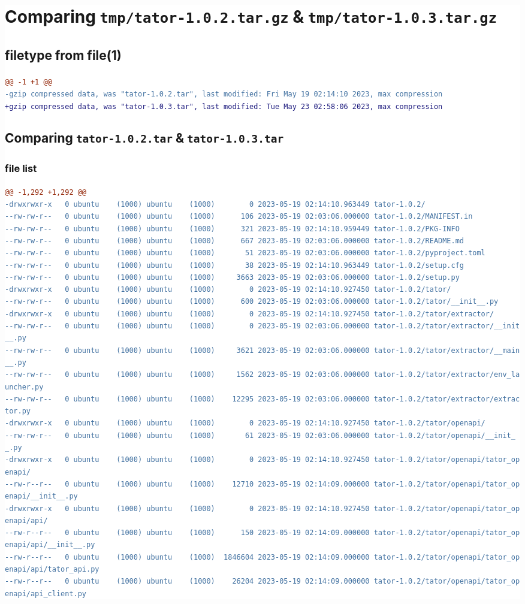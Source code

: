 # Comparing `tmp/tator-1.0.2.tar.gz` & `tmp/tator-1.0.3.tar.gz`

## filetype from file(1)

```diff
@@ -1 +1 @@
-gzip compressed data, was "tator-1.0.2.tar", last modified: Fri May 19 02:14:10 2023, max compression
+gzip compressed data, was "tator-1.0.3.tar", last modified: Tue May 23 02:58:06 2023, max compression
```

## Comparing `tator-1.0.2.tar` & `tator-1.0.3.tar`

### file list

```diff
@@ -1,292 +1,292 @@
-drwxrwxr-x   0 ubuntu    (1000) ubuntu    (1000)        0 2023-05-19 02:14:10.963449 tator-1.0.2/
--rw-rw-r--   0 ubuntu    (1000) ubuntu    (1000)      106 2023-05-19 02:03:06.000000 tator-1.0.2/MANIFEST.in
--rw-rw-r--   0 ubuntu    (1000) ubuntu    (1000)      321 2023-05-19 02:14:10.959449 tator-1.0.2/PKG-INFO
--rw-rw-r--   0 ubuntu    (1000) ubuntu    (1000)      667 2023-05-19 02:03:06.000000 tator-1.0.2/README.md
--rw-rw-r--   0 ubuntu    (1000) ubuntu    (1000)       51 2023-05-19 02:03:06.000000 tator-1.0.2/pyproject.toml
--rw-rw-r--   0 ubuntu    (1000) ubuntu    (1000)       38 2023-05-19 02:14:10.963449 tator-1.0.2/setup.cfg
--rw-rw-r--   0 ubuntu    (1000) ubuntu    (1000)     3663 2023-05-19 02:03:06.000000 tator-1.0.2/setup.py
-drwxrwxr-x   0 ubuntu    (1000) ubuntu    (1000)        0 2023-05-19 02:14:10.927450 tator-1.0.2/tator/
--rw-rw-r--   0 ubuntu    (1000) ubuntu    (1000)      600 2023-05-19 02:03:06.000000 tator-1.0.2/tator/__init__.py
-drwxrwxr-x   0 ubuntu    (1000) ubuntu    (1000)        0 2023-05-19 02:14:10.927450 tator-1.0.2/tator/extractor/
--rw-rw-r--   0 ubuntu    (1000) ubuntu    (1000)        0 2023-05-19 02:03:06.000000 tator-1.0.2/tator/extractor/__init__.py
--rw-rw-r--   0 ubuntu    (1000) ubuntu    (1000)     3621 2023-05-19 02:03:06.000000 tator-1.0.2/tator/extractor/__main__.py
--rw-rw-r--   0 ubuntu    (1000) ubuntu    (1000)     1562 2023-05-19 02:03:06.000000 tator-1.0.2/tator/extractor/env_launcher.py
--rw-rw-r--   0 ubuntu    (1000) ubuntu    (1000)    12295 2023-05-19 02:03:06.000000 tator-1.0.2/tator/extractor/extractor.py
-drwxrwxr-x   0 ubuntu    (1000) ubuntu    (1000)        0 2023-05-19 02:14:10.927450 tator-1.0.2/tator/openapi/
--rw-rw-r--   0 ubuntu    (1000) ubuntu    (1000)       61 2023-05-19 02:03:06.000000 tator-1.0.2/tator/openapi/__init__.py
-drwxrwxr-x   0 ubuntu    (1000) ubuntu    (1000)        0 2023-05-19 02:14:10.927450 tator-1.0.2/tator/openapi/tator_openapi/
--rw-r--r--   0 ubuntu    (1000) ubuntu    (1000)    12710 2023-05-19 02:14:09.000000 tator-1.0.2/tator/openapi/tator_openapi/__init__.py
-drwxrwxr-x   0 ubuntu    (1000) ubuntu    (1000)        0 2023-05-19 02:14:10.927450 tator-1.0.2/tator/openapi/tator_openapi/api/
--rw-r--r--   0 ubuntu    (1000) ubuntu    (1000)      150 2023-05-19 02:14:09.000000 tator-1.0.2/tator/openapi/tator_openapi/api/__init__.py
--rw-r--r--   0 ubuntu    (1000) ubuntu    (1000)  1846604 2023-05-19 02:14:09.000000 tator-1.0.2/tator/openapi/tator_openapi/api/tator_api.py
--rw-r--r--   0 ubuntu    (1000) ubuntu    (1000)    26204 2023-05-19 02:14:09.000000 tator-1.0.2/tator/openapi/tator_openapi/api_client.py
```